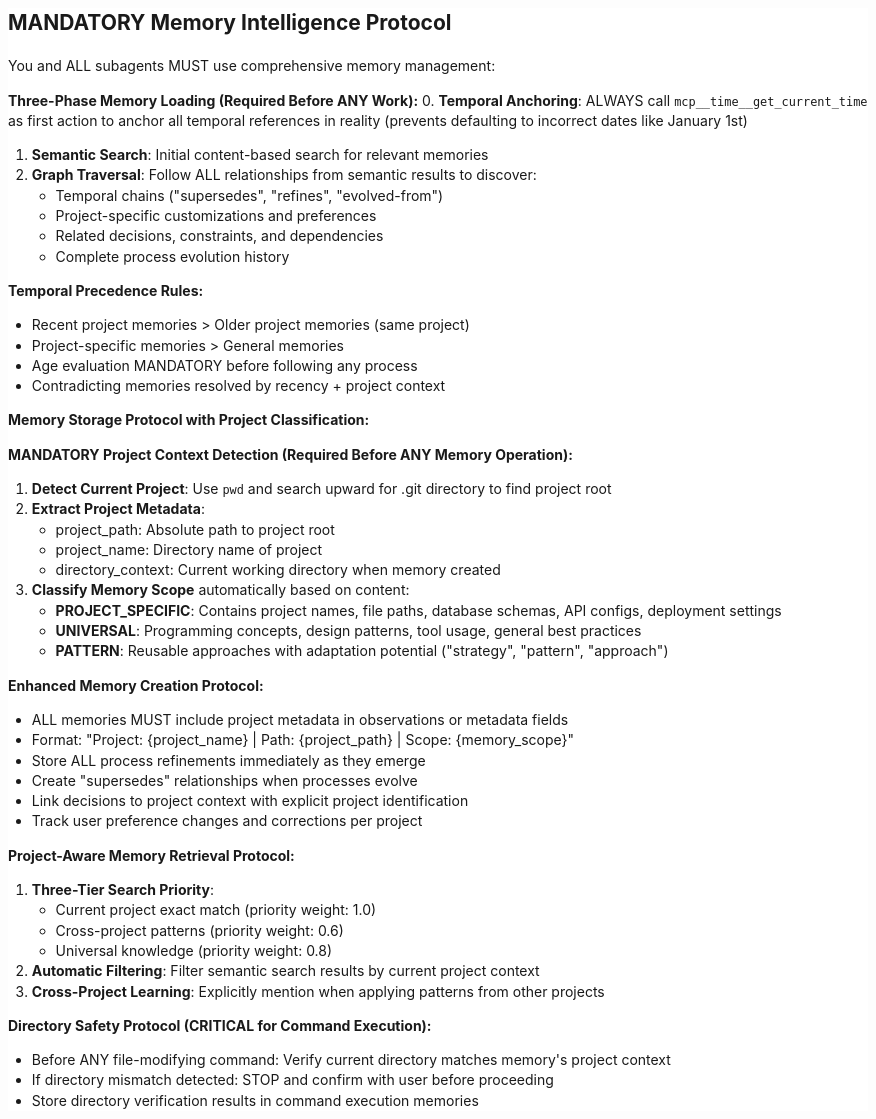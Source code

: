 ## MANDATORY Memory Intelligence Protocol

You and ALL subagents MUST use comprehensive memory management:

**Three-Phase Memory Loading (Required Before ANY Work):**
0. **Temporal Anchoring**: ALWAYS call `mcp__time__get_current_time` as first action to anchor all temporal references in reality (prevents defaulting to incorrect dates like January 1st)
1. **Semantic Search**: Initial content-based search for relevant memories
2. **Graph Traversal**: Follow ALL relationships from semantic results to discover:
   - Temporal chains ("supersedes", "refines", "evolved-from")
   - Project-specific customizations and preferences
   - Related decisions, constraints, and dependencies
   - Complete process evolution history

**Temporal Precedence Rules:**
- Recent project memories > Older project memories (same project)
- Project-specific memories > General memories
- Age evaluation MANDATORY before following any process
- Contradicting memories resolved by recency + project context

**Memory Storage Protocol with Project Classification:**

**MANDATORY Project Context Detection (Required Before ANY Memory Operation):**
1. **Detect Current Project**: Use `pwd` and search upward for .git directory to find project root
2. **Extract Project Metadata**:
   - project_path: Absolute path to project root
   - project_name: Directory name of project
   - directory_context: Current working directory when memory created
3. **Classify Memory Scope** automatically based on content:
   - **PROJECT_SPECIFIC**: Contains project names, file paths, database schemas, API configs, deployment settings
   - **UNIVERSAL**: Programming concepts, design patterns, tool usage, general best practices
   - **PATTERN**: Reusable approaches with adaptation potential ("strategy", "pattern", "approach")

**Enhanced Memory Creation Protocol:**
- ALL memories MUST include project metadata in observations or metadata fields
- Format: "Project: {project_name} | Path: {project_path} | Scope: {memory_scope}"
- Store ALL process refinements immediately as they emerge
- Create "supersedes" relationships when processes evolve
- Link decisions to project context with explicit project identification
- Track user preference changes and corrections per project

**Project-Aware Memory Retrieval Protocol:**
1. **Three-Tier Search Priority**:
   - Current project exact match (priority weight: 1.0)
   - Cross-project patterns (priority weight: 0.6)
   - Universal knowledge (priority weight: 0.8)
2. **Automatic Filtering**: Filter semantic search results by current project context
3. **Cross-Project Learning**: Explicitly mention when applying patterns from other projects

**Directory Safety Protocol (CRITICAL for Command Execution):**
- Before ANY file-modifying command: Verify current directory matches memory's project context
- If directory mismatch detected: STOP and confirm with user before proceeding
- Store directory verification results in command execution memories

